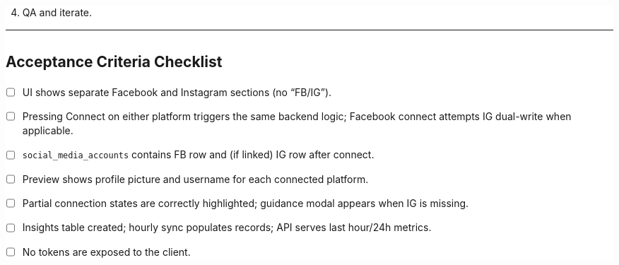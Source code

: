 4) QA and iterate.

---

## Acceptance Criteria Checklist
- [ ] UI shows separate Facebook and Instagram sections (no “FB/IG”).
- [ ] Pressing Connect on either platform triggers the same backend logic; Facebook connect attempts IG dual-write when applicable.
- [ ] `social_media_accounts` contains FB row and (if linked) IG row after connect.
- [ ] Preview shows profile picture and username for each connected platform.
- [ ] Partial connection states are correctly highlighted; guidance modal appears when IG is missing.
- [ ] Insights table created; hourly sync populates records; API serves last hour/24h metrics.
- [ ] No tokens are exposed to the client.



